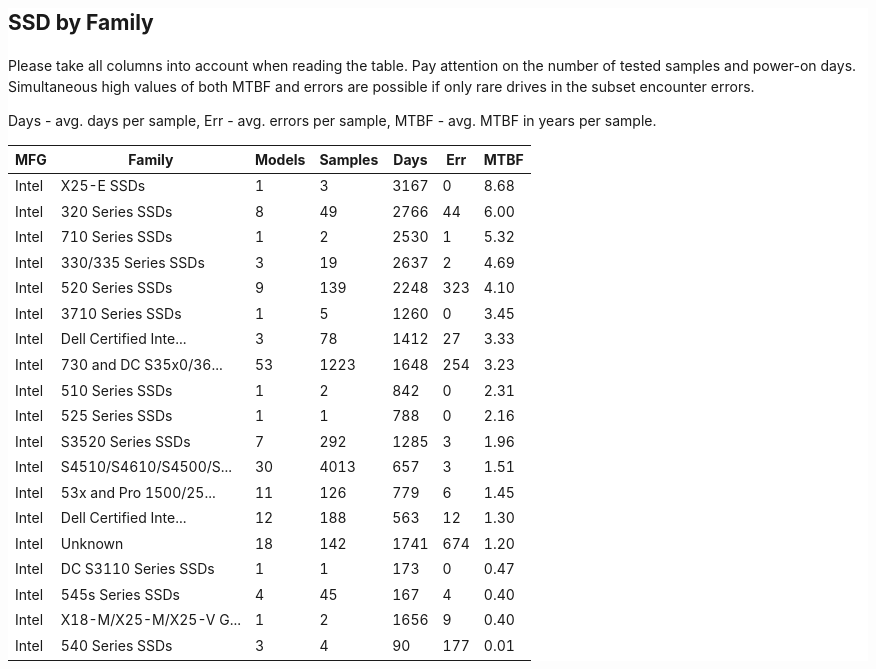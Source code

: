 SSD by Family
-------------

Please take all columns into account when reading the table. Pay attention on the
number of tested samples and power-on days. Simultaneous high values of both MTBF
and errors are possible if only rare drives in the subset encounter errors.

Days - avg. days per sample,
Err  - avg. errors per sample,
MTBF - avg. MTBF in years per sample.

| MFG       | Family                 | Models | Samples | Days  | Err   | MTBF |
|-----------|------------------------|--------|---------|-------|-------|------|
| Intel     | X25-E SSDs             | 1      | 3       | 3167  | 0     | 8.68   |
| Intel     | 320 Series SSDs        | 8      | 49      | 2766  | 44    | 6.00   |
| Intel     | 710 Series SSDs        | 1      | 2       | 2530  | 1     | 5.32   |
| Intel     | 330/335 Series SSDs    | 3      | 19      | 2637  | 2     | 4.69   |
| Intel     | 520 Series SSDs        | 9      | 139     | 2248  | 323   | 4.10   |
| Intel     | 3710 Series SSDs       | 1      | 5       | 1260  | 0     | 3.45   |
| Intel     | Dell Certified Inte... | 3      | 78      | 1412  | 27    | 3.33   |
| Intel     | 730 and DC S35x0/36... | 53     | 1223    | 1648  | 254   | 3.23   |
| Intel     | 510 Series SSDs        | 1      | 2       | 842   | 0     | 2.31   |
| Intel     | 525 Series SSDs        | 1      | 1       | 788   | 0     | 2.16   |
| Intel     | S3520 Series SSDs      | 7      | 292     | 1285  | 3     | 1.96   |
| Intel     | S4510/S4610/S4500/S... | 30     | 4013    | 657   | 3     | 1.51   |
| Intel     | 53x and Pro 1500/25... | 11     | 126     | 779   | 6     | 1.45   |
| Intel     | Dell Certified Inte... | 12     | 188     | 563   | 12    | 1.30   |
| Intel     | Unknown                | 18     | 142     | 1741  | 674   | 1.20   |
| Intel     | DC S3110 Series SSDs   | 1      | 1       | 173   | 0     | 0.47   |
| Intel     | 545s Series SSDs       | 4      | 45      | 167   | 4     | 0.40   |
| Intel     | X18-M/X25-M/X25-V G... | 1      | 2       | 1656  | 9     | 0.40   |
| Intel     | 540 Series SSDs        | 3      | 4       | 90    | 177   | 0.01   |
